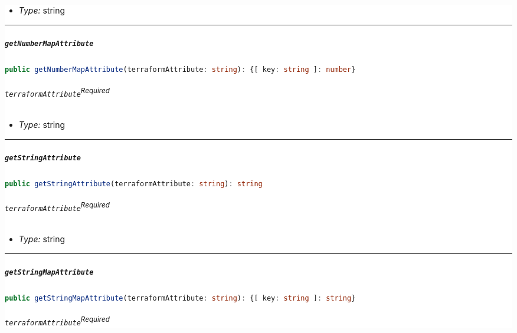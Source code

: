 - *Type:* string

---

##### `getNumberMapAttribute` <a name="getNumberMapAttribute" id="@cdktf/provider-azurerm.dataAzurermMarketplaceAgreement.DataAzurermMarketplaceAgreementTimeoutsOutputReference.getNumberMapAttribute"></a>

```typescript
public getNumberMapAttribute(terraformAttribute: string): {[ key: string ]: number}
```

###### `terraformAttribute`<sup>Required</sup> <a name="terraformAttribute" id="@cdktf/provider-azurerm.dataAzurermMarketplaceAgreement.DataAzurermMarketplaceAgreementTimeoutsOutputReference.getNumberMapAttribute.parameter.terraformAttribute"></a>

- *Type:* string

---

##### `getStringAttribute` <a name="getStringAttribute" id="@cdktf/provider-azurerm.dataAzurermMarketplaceAgreement.DataAzurermMarketplaceAgreementTimeoutsOutputReference.getStringAttribute"></a>

```typescript
public getStringAttribute(terraformAttribute: string): string
```

###### `terraformAttribute`<sup>Required</sup> <a name="terraformAttribute" id="@cdktf/provider-azurerm.dataAzurermMarketplaceAgreement.DataAzurermMarketplaceAgreementTimeoutsOutputReference.getStringAttribute.parameter.terraformAttribute"></a>

- *Type:* string

---

##### `getStringMapAttribute` <a name="getStringMapAttribute" id="@cdktf/provider-azurerm.dataAzurermMarketplaceAgreement.DataAzurermMarketplaceAgreementTimeoutsOutputReference.getStringMapAttribute"></a>

```typescript
public getStringMapAttribute(terraformAttribute: string): {[ key: string ]: string}
```

###### `terraformAttribute`<sup>Required</sup> <a name="terraformAttribute" id="@cdktf/provider-azurerm.dataAzurermMarketplaceAgreement.DataAzurermMarketplaceAgreementTimeoutsOutputReference.getStringMapAttribute.parameter.terraformAttribute"></a>
